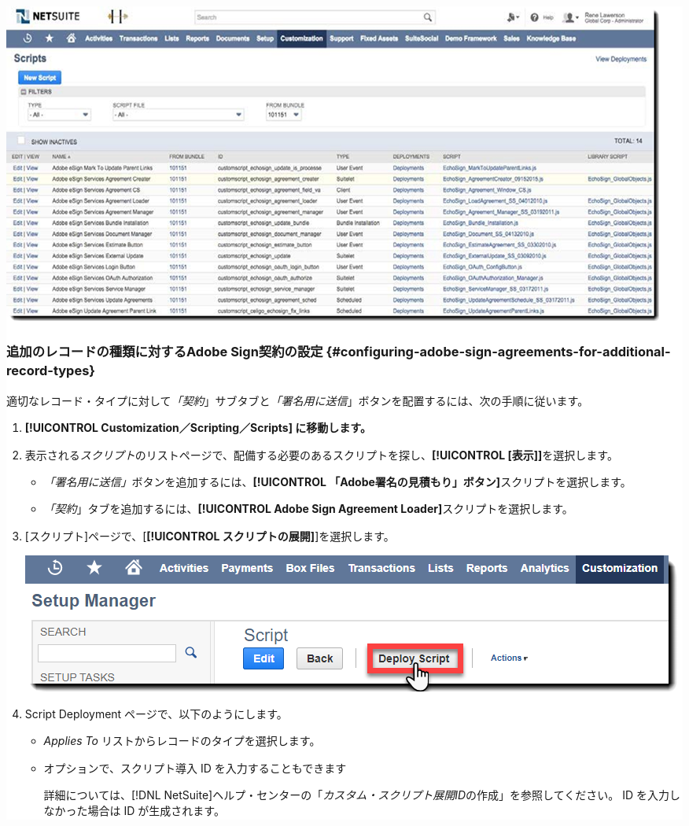 ![スクリプト](images/scripts.png)

### 追加のレコードの種類に対するAdobe Sign契約の設定  {#configuring-adobe-sign-agreements-for-additional-record-types}

適切なレコード・タイプに対して&#x200B;*「契約*」サブタブと&#x200B;*「署名用に送信*」ボタンを配置するには、次の手順に従います。

1. **[!UICONTROL Customization／Scripting／Scripts] に移動します。**

1. 表示される&#x200B;*スクリプト*&#x200B;のリストページで、配備する必要のあるスクリプトを探し、****[!UICONTROL [表示]]****&#x200B;を選択します。

   * *「署名用に送信」*&#x200B;ボタンを追加するには、**[!UICONTROL 「Adobe署名の見積もり」ボタン]**&#x200B;スクリプトを選択します。

   * *「契約*」タブを追加するには、**[!UICONTROL Adobe Sign Agreement Loader]**&#x200B;スクリプトを選択します。

1. [スクリプト]ページで、[**[!UICONTROL スクリプトの展開]**]を選択します。

   ![スクリプトの導入](images/deploly-script.png)

1. Script Deployment ページで、以下のようにします。

   * *Applies To* リストからレコードのタイプを選択します。
   * オプションで、スクリプト導入 ID を入力することもできます

      詳細については、[!DNL NetSuite]ヘルプ・センターの「*カスタム・スクリプト展開ID*&#x200B;の作成」を参照してください。 ID を入力しなかった場合は ID が生成されます。
